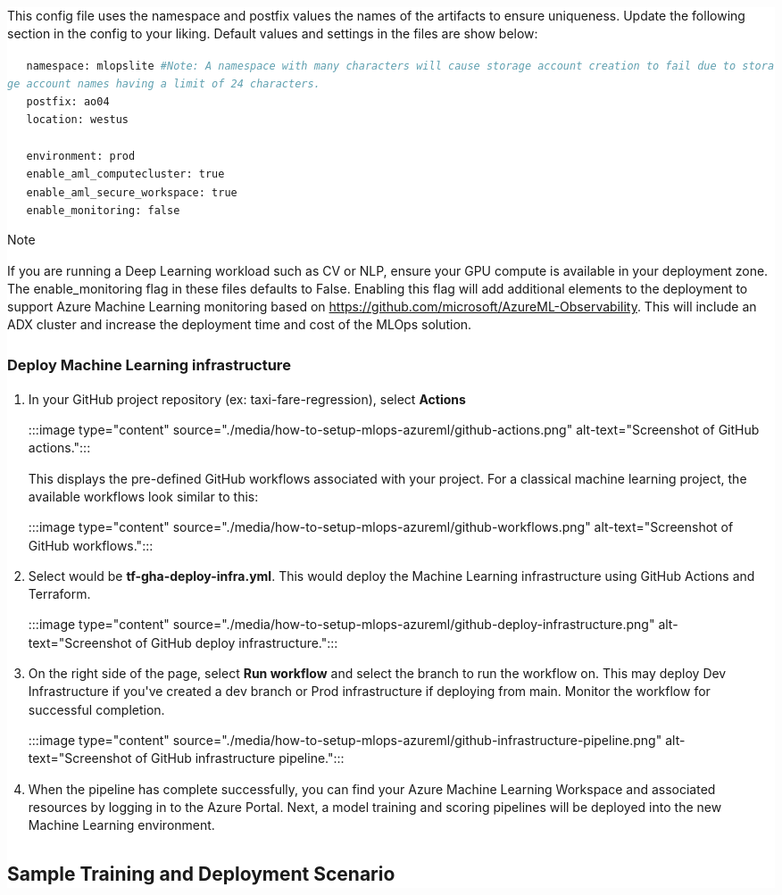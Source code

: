 This config file uses the namespace and postfix values the names of the artifacts to ensure uniqueness. Update the following section in the config to your liking. Default values and settings in the files are show below:
  
```bash
   namespace: mlopslite #Note: A namespace with many characters will cause storage account creation to fail due to storage account names having a limit of 24 characters.
   postfix: ao04
   location: westus
    
   environment: prod
   enable_aml_computecluster: true
   enable_aml_secure_workspace: true
   enable_monitoring: false
```
> [!NOTE]
> If you are running a Deep Learning workload such as CV or NLP, ensure your GPU compute is available in your deployment zone.
> The enable_monitoring flag in these files defaults to False. Enabling this flag will add additional elements to the deployment to support Azure Machine Learning monitoring based on https://github.com/microsoft/AzureML-Observability. This will include an ADX cluster and increase the deployment time and cost of the MLOps solution.
   
### Deploy Machine Learning infrastructure

1. In your GitHub project repository (ex: taxi-fare-regression), select **Actions**

   :::image type="content" source="./media/how-to-setup-mlops-azureml/github-actions.png" alt-text="Screenshot of GitHub actions.":::

    This displays the pre-defined GitHub workflows associated with your project. For a classical machine learning project, the available workflows look similar to this:

   :::image type="content" source="./media/how-to-setup-mlops-azureml/github-workflows.png" alt-text="Screenshot of GitHub workflows.":::

1. Select would be **tf-gha-deploy-infra.yml**. This would deploy the Machine Learning infrastructure using GitHub Actions and Terraform.

   :::image type="content" source="./media/how-to-setup-mlops-azureml/github-deploy-infrastructure.png" alt-text="Screenshot of GitHub deploy infrastructure.":::

1. On the right side of the page, select **Run workflow** and select the branch to run the workflow on. This may deploy Dev Infrastructure if you've created a dev branch or Prod infrastructure if deploying from main. Monitor the workflow for successful completion.

   :::image type="content" source="./media/how-to-setup-mlops-azureml/github-infrastructure-pipeline.png" alt-text="Screenshot of GitHub infrastructure pipeline.":::

1. When the pipeline has complete successfully, you can find your Azure Machine Learning Workspace and associated resources by logging in to the Azure Portal. Next, a model training and scoring pipelines will be deployed into the new Machine Learning environment.


## Sample Training and Deployment Scenario      
